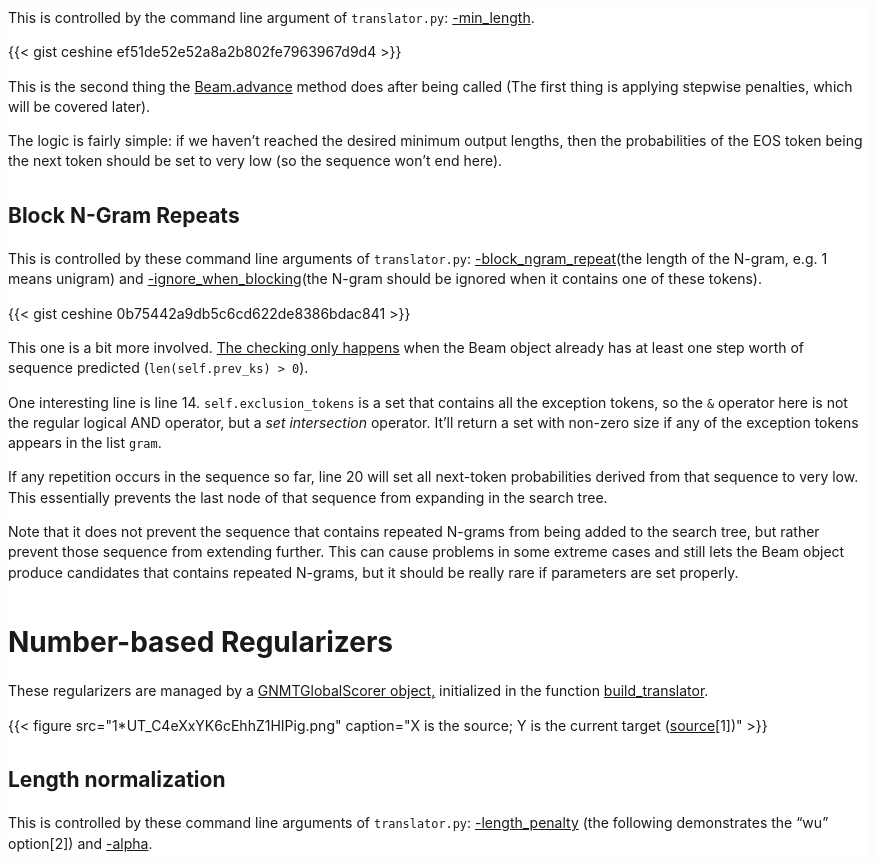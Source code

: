 This is controlled by the command line argument of `translator.py`: [-min_length](https://github.com/OpenNMT/OpenNMT-py/blob/b0be1bf9fc4615317f126b1ad239b5102b167e5a/onmt/opts.py#L446).

{{< gist ceshine ef51de52e52a8a2b802fe7963967d9d4 >}}

This is the second thing the [Beam.advance](https://github.com/OpenNMT/OpenNMT-py/blob/576a666f9dafa5bed66dc58769ac7a2e0e3da0fa/onmt/translate/beam.py#L90) method does after being called (The first thing is applying stepwise penalties, which will be covered later).

The logic is fairly simple: if we haven’t reached the desired minimum output lengths, then the probabilities of the EOS token being the next token should be set to very low (so the sequence won’t end here).

## Block N-Gram Repeats

This is controlled by these command line arguments of `translator.py`: [-block_ngram_repeat](https://github.com/OpenNMT/OpenNMT-py/blob/b0be1bf9fc4615317f126b1ad239b5102b167e5a/onmt/opts.py#L469)(the length of the N-gram, e.g. 1 means unigram) and [-ignore_when_blocking](https://github.com/OpenNMT/OpenNMT-py/blob/b0be1bf9fc4615317f126b1ad239b5102b167e5a/onmt/opts.py#L471)(the N-gram should be ignored when it contains one of these tokens).

{{< gist ceshine 0b75442a9db5c6cd622de8386bdac841 >}}

This one is a bit more involved. [The checking only happens](https://github.com/OpenNMT/OpenNMT-py/blob/576a666f9dafa5bed66dc58769ac7a2e0e3da0fa/onmt/translate/beam.py#L104) when the Beam object already has at least one step worth of sequence predicted (`len(self.prev_ks) > 0`).

One interesting line is line 14. `self.exclusion_tokens` is a set that contains all the exception tokens, so the `&` operator here is not the regular logical AND operator, but a _set intersection_ operator. It’ll return a set with non-zero size if any of the exception tokens appears in the list `gram`.

If any repetition occurs in the sequence so far, line 20 will set all next-token probabilities derived from that sequence to very low. This essentially prevents the last node of that sequence from expanding in the search tree.

Note that it does not prevent the sequence that contains repeated N-grams from being added to the search tree, but rather prevent those sequence from extending further. This can cause problems in some extreme cases and still lets the Beam object produce candidates that contains repeated N-grams, but it should be really rare if parameters are set properly.

# Number-based Regularizers

These regularizers are managed by a [GNMTGlobalScorer object,](https://github.com/OpenNMT/OpenNMT-py/blob/576a666f9dafa5bed66dc58769ac7a2e0e3da0fa/onmt/translate/beam.py#L182) initialized in the function [build_translator](https://github.com/OpenNMT/OpenNMT-py/blob/576a666f9dafa5bed66dc58769ac7a2e0e3da0fa/onmt/translate/translator.py#L34).

{{< figure src="1*UT_C4eXxYK6cEhhZ1HIPig.png" caption="X is the source; Y is the current target ([source](http://opennmt.net/OpenNMT/translation/beam_search/)[1])" >}}

## Length normalization

This is controlled by these command line arguments of `translator.py`: [-length_penalty](https://github.com/OpenNMT/OpenNMT-py/blob/b0be1bf9fc4615317f126b1ad239b5102b167e5a/onmt/opts.py#L458) (the following demonstrates the “wu” option[2]) and [-alpha](https://github.com/OpenNMT/OpenNMT-py/blob/b0be1bf9fc4615317f126b1ad239b5102b167e5a/onmt/opts.py#L464).
